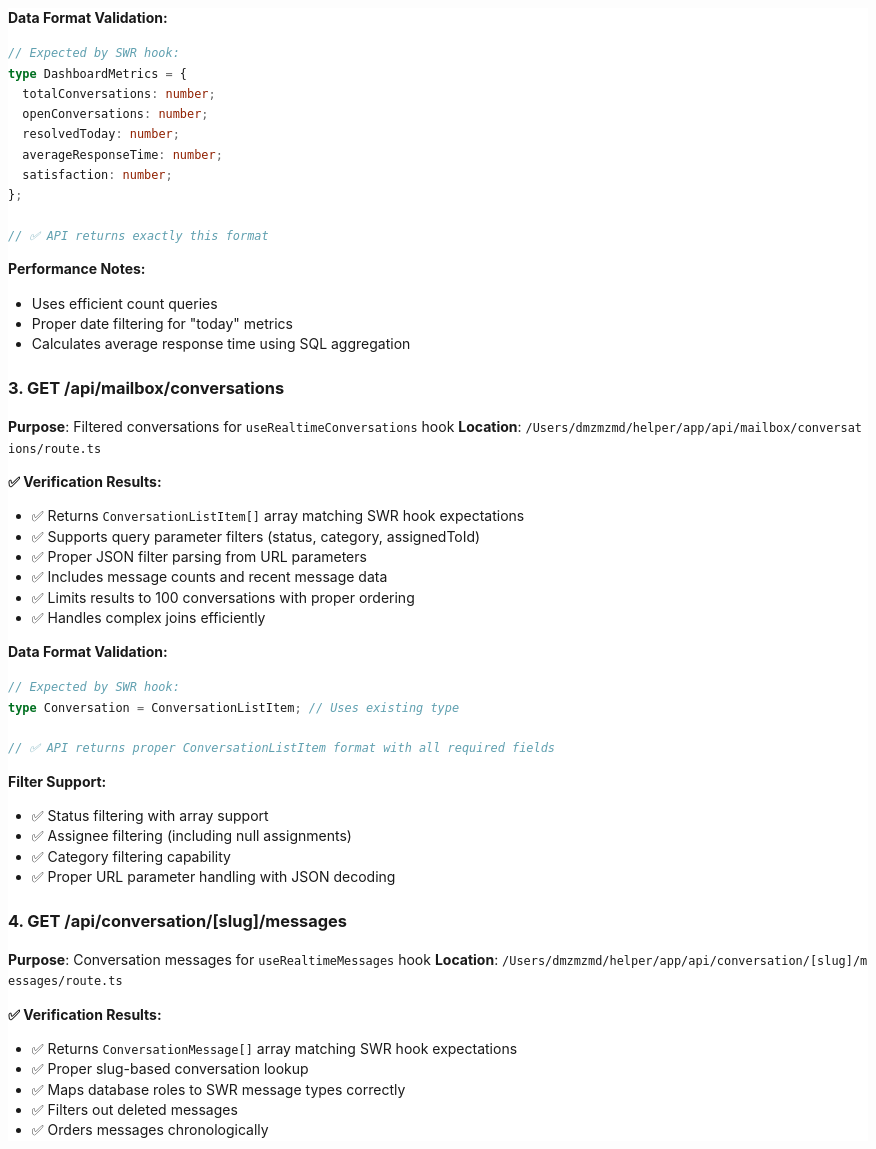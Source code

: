 **Data Format Validation:**
```typescript
// Expected by SWR hook:
type DashboardMetrics = {
  totalConversations: number;
  openConversations: number;
  resolvedToday: number;
  averageResponseTime: number;
  satisfaction: number;
};

// ✅ API returns exactly this format
```

**Performance Notes:**
- Uses efficient count queries
- Proper date filtering for "today" metrics
- Calculates average response time using SQL aggregation

### 3. GET /api/mailbox/conversations
**Purpose**: Filtered conversations for `useRealtimeConversations` hook
**Location**: `/Users/dmzmzmd/helper/app/api/mailbox/conversations/route.ts`

**✅ Verification Results:**
- ✅ Returns `ConversationListItem[]` array matching SWR hook expectations
- ✅ Supports query parameter filters (status, category, assignedToId)
- ✅ Proper JSON filter parsing from URL parameters
- ✅ Includes message counts and recent message data
- ✅ Limits results to 100 conversations with proper ordering
- ✅ Handles complex joins efficiently

**Data Format Validation:**
```typescript
// Expected by SWR hook:
type Conversation = ConversationListItem; // Uses existing type

// ✅ API returns proper ConversationListItem format with all required fields
```

**Filter Support:**
- ✅ Status filtering with array support
- ✅ Assignee filtering (including null assignments)
- ✅ Category filtering capability
- ✅ Proper URL parameter handling with JSON decoding

### 4. GET /api/conversation/[slug]/messages
**Purpose**: Conversation messages for `useRealtimeMessages` hook
**Location**: `/Users/dmzmzmd/helper/app/api/conversation/[slug]/messages/route.ts`

**✅ Verification Results:**
- ✅ Returns `ConversationMessage[]` array matching SWR hook expectations
- ✅ Proper slug-based conversation lookup
- ✅ Maps database roles to SWR message types correctly
- ✅ Filters out deleted messages
- ✅ Orders messages chronologically
